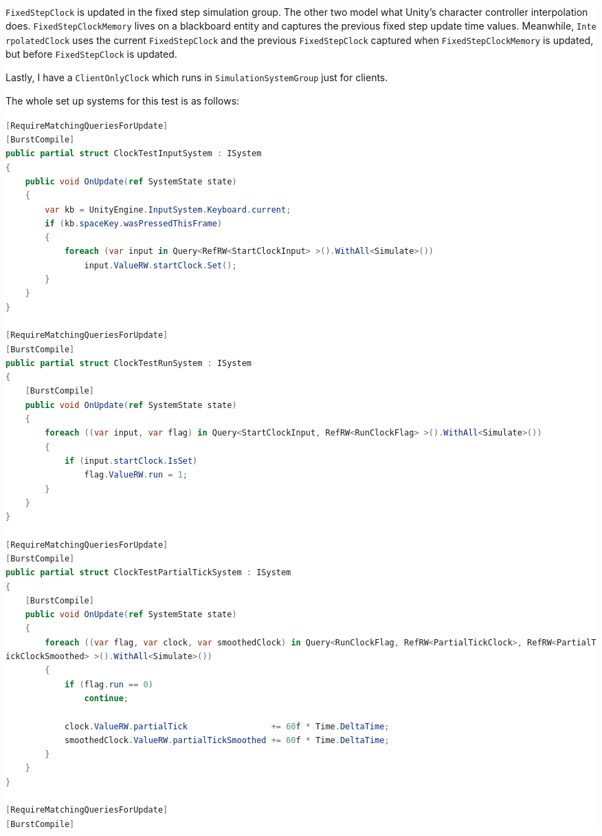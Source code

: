 `FixedStepClock` is updated in the fixed step simulation group. The other two
model what Unity’s character controller interpolation does.
`FixedStepClockMemory` lives on a blackboard entity and captures the previous
fixed step update time values. Meanwhile, `InterpolatedClock` uses the current
`FixedStepClock` and the previous `FixedStepClock` captured when
`FixedStepClockMemory` is updated, but before `FixedStepClock` is updated.

Lastly, I have a `ClientOnlyClock` which runs in `SimulationSystemGroup` just
for clients.

The whole set up systems for this test is as follows:

```csharp
[RequireMatchingQueriesForUpdate]
[BurstCompile]
public partial struct ClockTestInputSystem : ISystem
{
    public void OnUpdate(ref SystemState state)
    {
        var kb = UnityEngine.InputSystem.Keyboard.current;
        if (kb.spaceKey.wasPressedThisFrame)
        {
            foreach (var input in Query<RefRW<StartClockInput> >().WithAll<Simulate>())
                input.ValueRW.startClock.Set();
        }
    }
}

[RequireMatchingQueriesForUpdate]
[BurstCompile]
public partial struct ClockTestRunSystem : ISystem
{
    [BurstCompile]
    public void OnUpdate(ref SystemState state)
    {
        foreach ((var input, var flag) in Query<StartClockInput, RefRW<RunClockFlag> >().WithAll<Simulate>())
        {
            if (input.startClock.IsSet)
                flag.ValueRW.run = 1;
        }
    }
}

[RequireMatchingQueriesForUpdate]
[BurstCompile]
public partial struct ClockTestPartialTickSystem : ISystem
{
    [BurstCompile]
    public void OnUpdate(ref SystemState state)
    {
        foreach ((var flag, var clock, var smoothedClock) in Query<RunClockFlag, RefRW<PartialTickClock>, RefRW<PartialTickClockSmoothed> >().WithAll<Simulate>())
        {
            if (flag.run == 0)
                continue;

            clock.ValueRW.partialTick                 += 60f * Time.DeltaTime;
            smoothedClock.ValueRW.partialTickSmoothed += 60f * Time.DeltaTime;
        }
    }
}

[RequireMatchingQueriesForUpdate]
[BurstCompile]
```